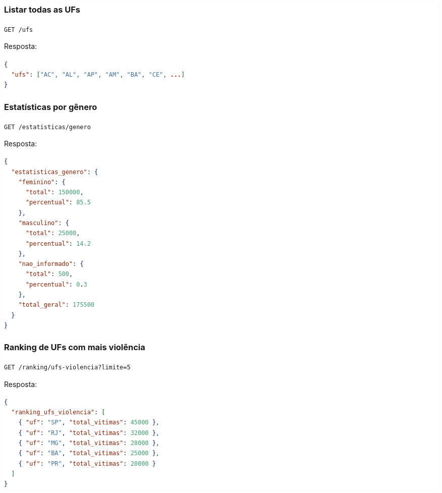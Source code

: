 ### Listar todas as UFs

```
GET /ufs
```

Resposta:

```json
{
  "ufs": ["AC", "AL", "AP", "AM", "BA", "CE", ...]
}
```

### Estatísticas por gênero

```
GET /estatisticas/genero
```

Resposta:

```json
{
  "estatisticas_genero": {
    "feminino": {
      "total": 150000,
      "percentual": 85.5
    },
    "masculino": {
      "total": 25000,
      "percentual": 14.2
    },
    "nao_informado": {
      "total": 500,
      "percentual": 0.3
    },
    "total_geral": 175500
  }
}
```

### Ranking de UFs com mais violência

```
GET /ranking/ufs-violencia?limite=5
```

Resposta:

```json
{
  "ranking_ufs_violencia": [
    { "uf": "SP", "total_vitimas": 45000 },
    { "uf": "RJ", "total_vitimas": 32000 },
    { "uf": "MG", "total_vitimas": 28000 },
    { "uf": "BA", "total_vitimas": 25000 },
    { "uf": "PR", "total_vitimas": 20000 }
  ]
}
```
